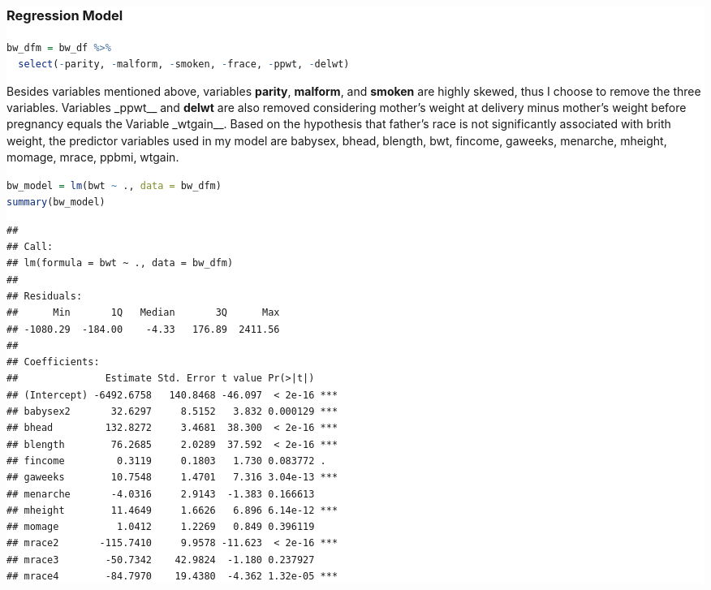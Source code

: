 ### Regression Model

``` r
bw_dfm = bw_df %>% 
  select(-parity, -malform, -smoken, -frace, -ppwt, -delwt)
```

Besides variables mentioned above, variables **parity**, **malform**,
and **smoken** are highly skewed, thus I choose to remove the three
variables. Variables \_ppwt\_\_ and **delwt** are also removed
considering mother’s weight at delivery minus mother’s weight before
pregnancy equals the Variable \_wtgain\_\_. Based on the hypothesis that
father’s race is not significantly associated with brith weight, the
predictor variables used in my model are babysex, bhead, blength, bwt,
fincome, gaweeks, menarche, mheight, momage, mrace, ppbmi, wtgain.

``` r
bw_model = lm(bwt ~ ., data = bw_dfm)
summary(bw_model)
```

    ## 
    ## Call:
    ## lm(formula = bwt ~ ., data = bw_dfm)
    ## 
    ## Residuals:
    ##      Min       1Q   Median       3Q      Max 
    ## -1080.29  -184.00    -4.33   176.89  2411.56 
    ## 
    ## Coefficients:
    ##               Estimate Std. Error t value Pr(>|t|)    
    ## (Intercept) -6492.6758   140.8468 -46.097  < 2e-16 ***
    ## babysex2       32.6297     8.5152   3.832 0.000129 ***
    ## bhead         132.8272     3.4681  38.300  < 2e-16 ***
    ## blength        76.2685     2.0289  37.592  < 2e-16 ***
    ## fincome         0.3119     0.1803   1.730 0.083772 .  
    ## gaweeks        10.7548     1.4701   7.316 3.04e-13 ***
    ## menarche       -4.0316     2.9143  -1.383 0.166613    
    ## mheight        11.4649     1.6626   6.896 6.14e-12 ***
    ## momage          1.0412     1.2269   0.849 0.396119    
    ## mrace2       -115.7410     9.9578 -11.623  < 2e-16 ***
    ## mrace3        -50.7342    42.9824  -1.180 0.237927    
    ## mrace4        -84.7970    19.4380  -4.362 1.32e-05 ***